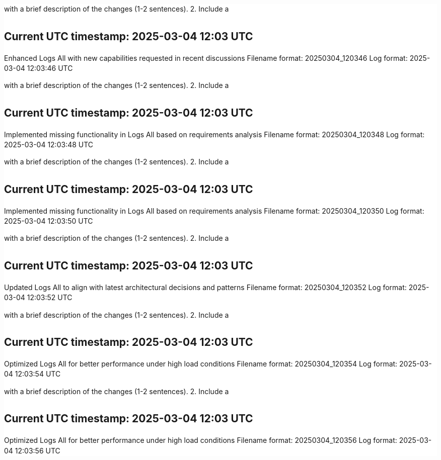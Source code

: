with a brief description of the changes (1-2 sentences).
2. Include a


## Current UTC timestamp: 2025-03-04 12:03 UTC
Enhanced Logs All with new capabilities requested in recent discussions
Filename format: 20250304_120346
Log format: 2025-03-04 12:03:46 UTC

with a brief description of the changes (1-2 sentences).
2. Include a


## Current UTC timestamp: 2025-03-04 12:03 UTC
Implemented missing functionality in Logs All based on requirements analysis
Filename format: 20250304_120348
Log format: 2025-03-04 12:03:48 UTC

with a brief description of the changes (1-2 sentences).
2. Include a


## Current UTC timestamp: 2025-03-04 12:03 UTC
Implemented missing functionality in Logs All based on requirements analysis
Filename format: 20250304_120350
Log format: 2025-03-04 12:03:50 UTC

with a brief description of the changes (1-2 sentences).
2. Include a


## Current UTC timestamp: 2025-03-04 12:03 UTC
Updated Logs All to align with latest architectural decisions and patterns
Filename format: 20250304_120352
Log format: 2025-03-04 12:03:52 UTC

with a brief description of the changes (1-2 sentences).
2. Include a


## Current UTC timestamp: 2025-03-04 12:03 UTC
Optimized Logs All for better performance under high load conditions
Filename format: 20250304_120354
Log format: 2025-03-04 12:03:54 UTC

with a brief description of the changes (1-2 sentences).
2. Include a


## Current UTC timestamp: 2025-03-04 12:03 UTC
Optimized Logs All for better performance under high load conditions
Filename format: 20250304_120356
Log format: 2025-03-04 12:03:56 UTC
